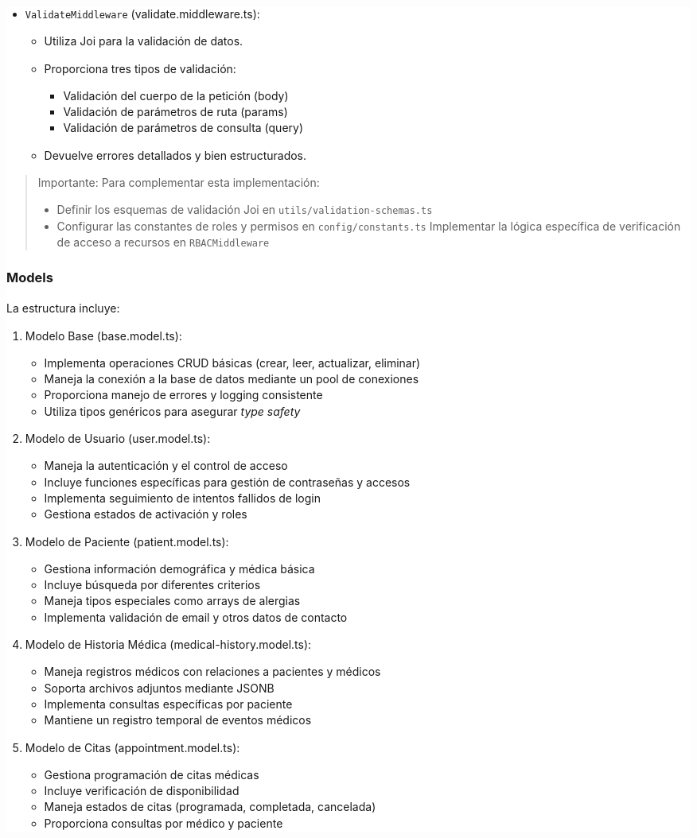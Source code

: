 
- `ValidateMiddleware` (validate.middleware.ts):

    - Utiliza Joi para la validación de datos.
    - Proporciona tres tipos de validación:

        - Validación del cuerpo de la petición (body)
        - Validación de parámetros de ruta (params)
        - Validación de parámetros de consulta (query)


    - Devuelve errores detallados y bien estructurados.

> Importante:
> Para complementar esta implementación:
>   - Definir los esquemas de validación Joi en `utils/validation-schemas.ts`
>   - Configurar las constantes de roles y permisos en `config/constants.ts`
> Implementar la lógica específica de verificación de acceso a recursos en `RBACMiddleware`

### Models
La estructura incluye:

1. Modelo Base (base.model.ts):

   - Implementa operaciones CRUD básicas (crear, leer, actualizar, eliminar)
   - Maneja la conexión a la base de datos mediante un pool de conexiones
   - Proporciona manejo de errores y logging consistente
   - Utiliza tipos genéricos para asegurar _type safety_


2. Modelo de Usuario (user.model.ts):

   - Maneja la autenticación y el control de acceso
   - Incluye funciones específicas para gestión de contraseñas y accesos
   - Implementa seguimiento de intentos fallidos de login
   - Gestiona estados de activación y roles


3. Modelo de Paciente (patient.model.ts):

   - Gestiona información demográfica y médica básica
   - Incluye búsqueda por diferentes criterios
   - Maneja tipos especiales como arrays de alergias
   - Implementa validación de email y otros datos de contacto


4. Modelo de Historia Médica (medical-history.model.ts):

   - Maneja registros médicos con relaciones a pacientes y médicos
   - Soporta archivos adjuntos mediante JSONB
   - Implementa consultas específicas por paciente
   - Mantiene un registro temporal de eventos médicos


5. Modelo de Citas (appointment.model.ts):

   - Gestiona programación de citas médicas
   - Incluye verificación de disponibilidad
   - Maneja estados de citas (programada, completada, cancelada)
   - Proporciona consultas por médico y paciente
